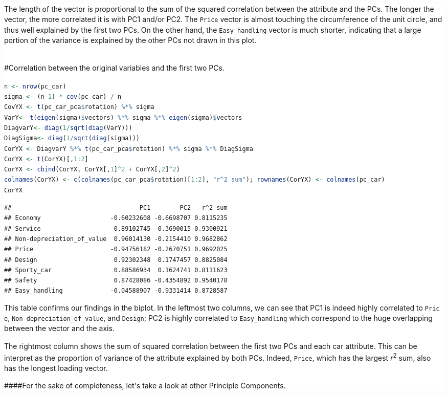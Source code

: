 The length of the vector is proportional to the sum of the squared correlation between the attribute and the PCs. The longer the vector, the more correlated it is with PC1 and/or PC2. The `Price` vector is almost touching the circumference of the unit circle, and thus well explained by the first two PCs. On the other hand, the `Easy_handling` vector is much shorter, indicating that a large portion of the variance is explained by the other PCs not drawn in this plot.  
<br />

#Correlation between the original variables and the first two PCs.

```r
n <- nrow(pc_car)
sigma <- (n-1) * cov(pc_car) / n
CovYX <- t(pc_car_pca$rotation) %*% sigma
VarY<- t(eigen(sigma)$vectors) %*% sigma %*% eigen(sigma)$vectors
DiagvarY<- diag(1/sqrt(diag(VarY)))
DiagSigma<- diag(1/sqrt(diag(sigma)))
CorYX <- DiagvarY %*% t(pc_car_pca$rotation) %*% sigma %*% DiagSigma
CorYX <- t(CorYX)[,1:2]
CorYX <- cbind(CorYX, CorYX[,1]^2 + CorYX[,2]^2)
colnames(CorYX) <- c(colnames(pc_car_pca$rotation)[1:2], "r^2 sum"); rownames(CorYX) <- colnames(pc_car)
CorYX
```

```
##                                   PC1        PC2   r^2 sum
## Economy                   -0.60232608 -0.6698707 0.8115235
## Service                    0.89102745 -0.3690015 0.9300921
## Non-depreciation_of_value  0.96014130 -0.2154410 0.9682862
## Price                     -0.94756182 -0.2670751 0.9692025
## Design                     0.92302348  0.1747457 0.8825084
## Sporty_car                 0.88586934  0.1624741 0.8111623
## Safety                     0.87428086 -0.4354892 0.9540178
## Easy_handling             -0.04588907 -0.9331414 0.8728587
```

This table confirms our findings in the biplot. In the leftmost two columns, we can see that PC1 is indeed highly correlated to `Price`, `Non-depreciation_of_value`, and `Design`; PC2 is highly correlated to `Easy_handling` which correspond to the huge overlapping between the vector and the axis. 

The rightmost column shows the sum of squared correlation between the first two PCs and each car attribute. This can be interpret as the proportion of variance of the attribute explained by both PCs. Indeed, `Price`, which has the largest $r^{2}$ sum, also has the longest loading vector. 

####For the sake of completeness, let's take a look at other Principle Components.
